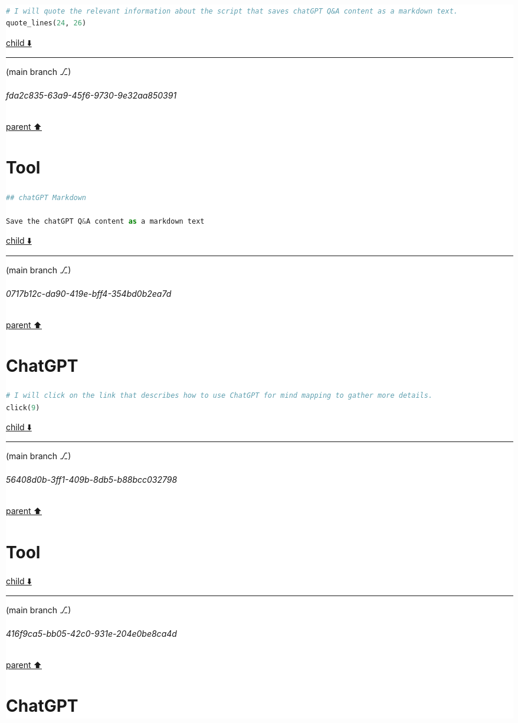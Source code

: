 ```python
# I will quote the relevant information about the script that saves chatGPT Q&A content as a markdown text.
quote_lines(24, 26)
```

[child ⬇️](#fda2c835-63a9-45f6-9730-9e32aa850391)

---

(main branch ⎇)
###### fda2c835-63a9-45f6-9730-9e32aa850391
[parent ⬆️](#baff6b1d-95b0-48ff-9405-c1a362ffa07e)
# Tool

```python
## chatGPT Markdown

Save the chatGPT Q&A content as a markdown text
```

[child ⬇️](#0717b12c-da90-419e-bff4-354bd0b2ea7d)

---

(main branch ⎇)
###### 0717b12c-da90-419e-bff4-354bd0b2ea7d
[parent ⬆️](#fda2c835-63a9-45f6-9730-9e32aa850391)
# ChatGPT

```python
# I will click on the link that describes how to use ChatGPT for mind mapping to gather more details.
click(9)
```

[child ⬇️](#56408d0b-3ff1-409b-8db5-b88bcc032798)

---

(main branch ⎇)
###### 56408d0b-3ff1-409b-8db5-b88bcc032798
[parent ⬆️](#0717b12c-da90-419e-bff4-354bd0b2ea7d)
# Tool

[child ⬇️](#416f9ca5-bb05-42c0-931e-204e0be8ca4d)

---

(main branch ⎇)
###### 416f9ca5-bb05-42c0-931e-204e0be8ca4d
[parent ⬆️](#56408d0b-3ff1-409b-8db5-b88bcc032798)
# ChatGPT
